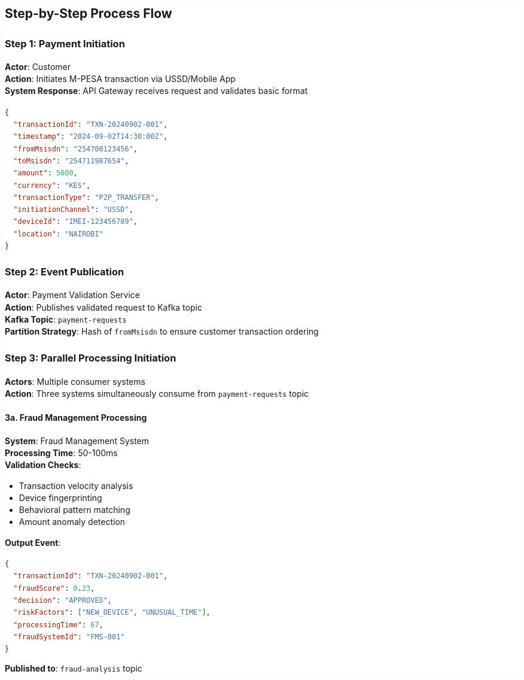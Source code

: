 ## Step-by-Step Process Flow

### Step 1: Payment Initiation
**Actor**: Customer  
**Action**: Initiates M-PESA transaction via USSD/Mobile App  
**System Response**: API Gateway receives request and validates basic format  

```json
{
  "transactionId": "TXN-20240902-001",
  "timestamp": "2024-09-02T14:30:00Z",
  "fromMsisdn": "254700123456",
  "toMsisdn": "254711987654",
  "amount": 5000,
  "currency": "KES",
  "transactionType": "P2P_TRANSFER",
  "initiationChannel": "USSD",
  "deviceId": "IMEI-123456789",
  "location": "NAIROBI"
}
```

### Step 2: Event Publication
**Actor**: Payment Validation Service  
**Action**: Publishes validated request to Kafka topic  
**Kafka Topic**: `payment-requests`  
**Partition Strategy**: Hash of `fromMsisdn` to ensure customer transaction ordering  

### Step 3: Parallel Processing Initiation
**Actors**: Multiple consumer systems  
**Action**: Three systems simultaneously consume from `payment-requests` topic  

#### 3a. Fraud Management Processing
**System**: Fraud Management System  
**Processing Time**: 50-100ms  
**Validation Checks**:
- Transaction velocity analysis
- Device fingerprinting
- Behavioral pattern matching
- Amount anomaly detection

**Output Event**:
```json
{
  "transactionId": "TXN-20240902-001",
  "fraudScore": 0.23,
  "decision": "APPROVED",
  "riskFactors": ["NEW_DEVICE", "UNUSUAL_TIME"],
  "processingTime": 67,
  "fraudSystemId": "FMS-001"
}
```
**Published to**: `fraud-analysis` topic
